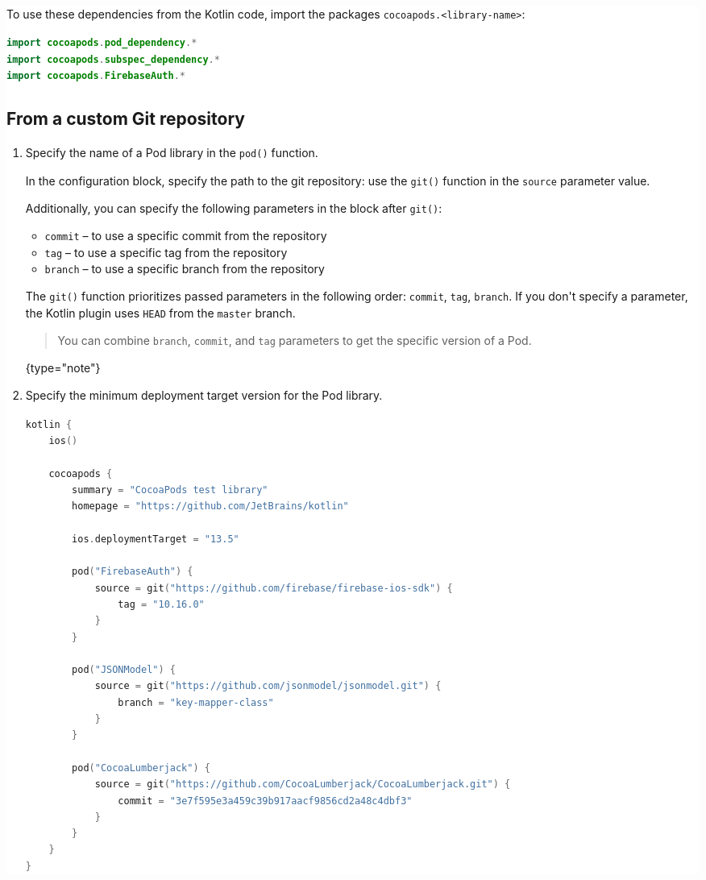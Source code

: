 To use these dependencies from the Kotlin code, import the packages `cocoapods.<library-name>`:

```kotlin
import cocoapods.pod_dependency.*
import cocoapods.subspec_dependency.*
import cocoapods.FirebaseAuth.*
```

## From a custom Git repository

1. Specify the name of a Pod library in the `pod()` function.

   In the configuration block, specify the path to the git repository: use the `git()` function in the `source` parameter value.

   Additionally, you can specify the following parameters in the block after `git()`:
    * `commit` – to use a specific commit from the repository
    * `tag` – to use a specific tag from the repository
    * `branch` – to use a specific branch from the repository

   The `git()` function prioritizes passed parameters in the following order: `commit`, `tag`, `branch`.
   If you don't specify a parameter, the Kotlin plugin uses `HEAD` from the `master` branch.

   > You can combine `branch`, `commit`, and `tag` parameters to get the specific version of a Pod.
   >
   {type="note"}

2. Specify the minimum deployment target version for the Pod library.

    ```kotlin
    kotlin {
        ios()

        cocoapods {
            summary = "CocoaPods test library"
            homepage = "https://github.com/JetBrains/kotlin"

            ios.deploymentTarget = "13.5"

            pod("FirebaseAuth") {
                source = git("https://github.com/firebase/firebase-ios-sdk") {
                    tag = "10.16.0"
                }
            }

            pod("JSONModel") {
                source = git("https://github.com/jsonmodel/jsonmodel.git") {
                    branch = "key-mapper-class"
                }
            }

            pod("CocoaLumberjack") {
                source = git("https://github.com/CocoaLumberjack/CocoaLumberjack.git") {
                    commit = "3e7f595e3a459c39b917aacf9856cd2a48c4dbf3"
                }
            }
        }
    }
    ```
